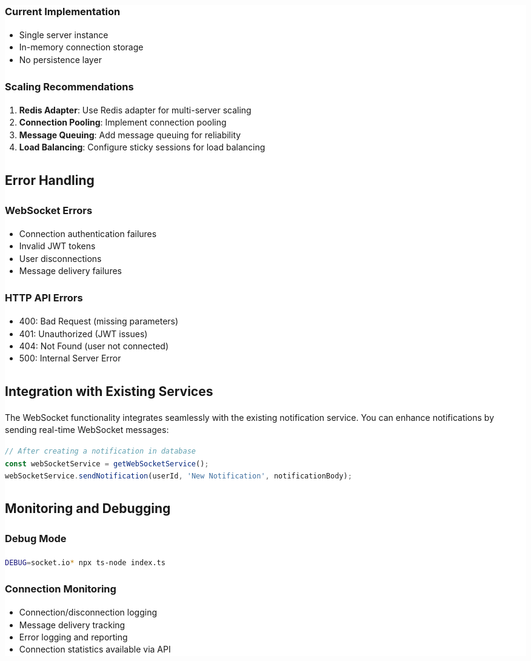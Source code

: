 ### Current Implementation
- Single server instance
- In-memory connection storage
- No persistence layer

### Scaling Recommendations
1. **Redis Adapter**: Use Redis adapter for multi-server scaling
2. **Connection Pooling**: Implement connection pooling
3. **Message Queuing**: Add message queuing for reliability
4. **Load Balancing**: Configure sticky sessions for load balancing

## Error Handling

### WebSocket Errors
- Connection authentication failures
- Invalid JWT tokens
- User disconnections
- Message delivery failures

### HTTP API Errors
- 400: Bad Request (missing parameters)
- 401: Unauthorized (JWT issues)
- 404: Not Found (user not connected)
- 500: Internal Server Error

## Integration with Existing Services

The WebSocket functionality integrates seamlessly with the existing notification service. You can enhance notifications by sending real-time WebSocket messages:

```typescript
// After creating a notification in database
const webSocketService = getWebSocketService();
webSocketService.sendNotification(userId, 'New Notification', notificationBody);
```

## Monitoring and Debugging

### Debug Mode
```bash
DEBUG=socket.io* npx ts-node index.ts
```

### Connection Monitoring
- Connection/disconnection logging
- Message delivery tracking
- Error logging and reporting
- Connection statistics available via API
